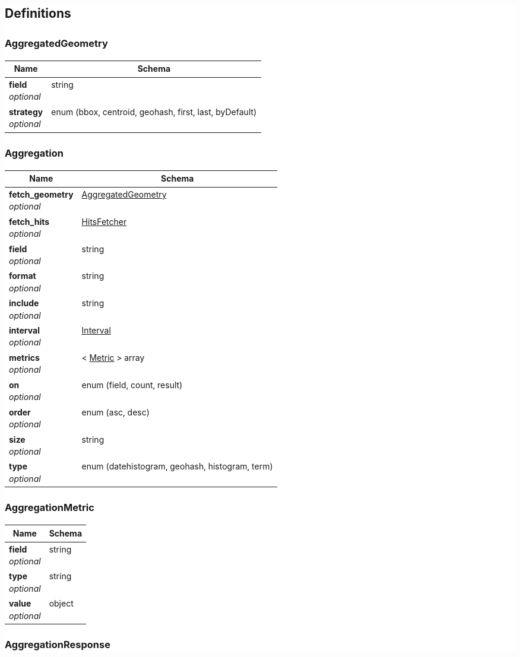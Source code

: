 
<a name="definitions"></a>
## Definitions

<a name="aggregatedgeometry"></a>
### AggregatedGeometry

|Name|Schema|
|---|---|
|**field**  <br>*optional*|string|
|**strategy**  <br>*optional*|enum (bbox, centroid, geohash, first, last, byDefault)|


<a name="aggregation"></a>
### Aggregation

|Name|Schema|
|---|---|
|**fetch_geometry**  <br>*optional*|[AggregatedGeometry](#aggregatedgeometry)|
|**fetch_hits**  <br>*optional*|[HitsFetcher](#hitsfetcher)|
|**field**  <br>*optional*|string|
|**format**  <br>*optional*|string|
|**include**  <br>*optional*|string|
|**interval**  <br>*optional*|[Interval](#interval)|
|**metrics**  <br>*optional*|< [Metric](#metric) > array|
|**on**  <br>*optional*|enum (field, count, result)|
|**order**  <br>*optional*|enum (asc, desc)|
|**size**  <br>*optional*|string|
|**type**  <br>*optional*|enum (datehistogram, geohash, histogram, term)|


<a name="aggregationmetric"></a>
### AggregationMetric

|Name|Schema|
|---|---|
|**field**  <br>*optional*|string|
|**type**  <br>*optional*|string|
|**value**  <br>*optional*|object|


<a name="aggregationresponse"></a>
### AggregationResponse
